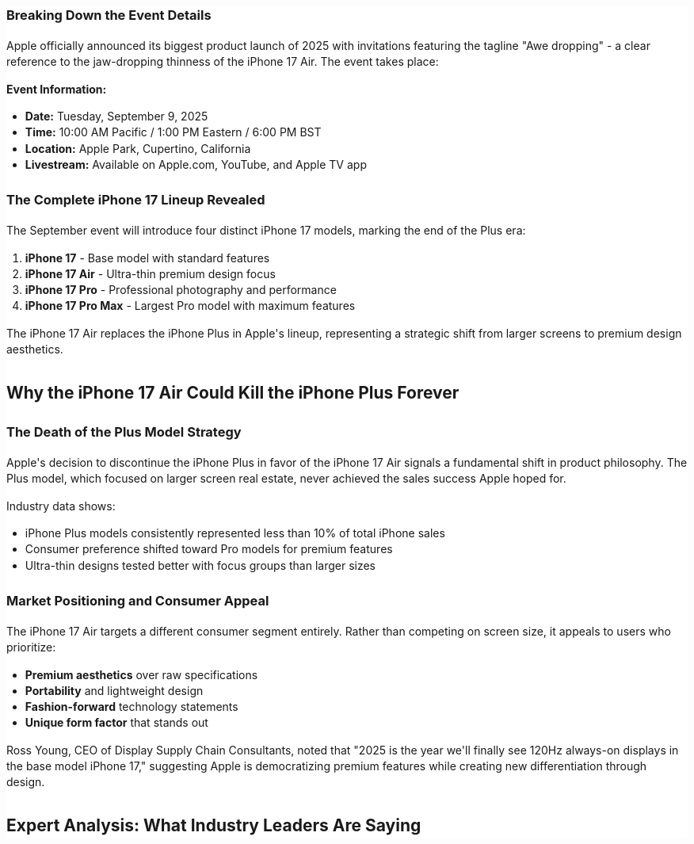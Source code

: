 ### Breaking Down the Event Details

Apple officially announced its biggest product launch of 2025 with invitations featuring the tagline "Awe dropping" - a clear reference to the jaw-dropping thinness of the iPhone 17 Air. The event takes place:

**Event Information:**

- **Date:** Tuesday, September 9, 2025
- **Time:** 10:00 AM Pacific / 1:00 PM Eastern / 6:00 PM BST
- **Location:** Apple Park, Cupertino, California
- **Livestream:** Available on Apple.com, YouTube, and Apple TV app

### The Complete iPhone 17 Lineup Revealed

The September event will introduce four distinct iPhone 17 models, marking the end of the Plus era:

1. **iPhone 17** - Base model with standard features
2. **iPhone 17 Air** - Ultra-thin premium design focus
3. **iPhone 17 Pro** - Professional photography and performance
4. **iPhone 17 Pro Max** - Largest Pro model with maximum features

The iPhone 17 Air replaces the iPhone Plus in Apple's lineup, representing a strategic shift from larger screens to premium design aesthetics.

## Why the iPhone 17 Air Could Kill the iPhone Plus Forever

### The Death of the Plus Model Strategy

Apple's decision to discontinue the iPhone Plus in favor of the iPhone 17 Air signals a fundamental shift in product philosophy. The Plus model, which focused on larger screen real estate, never achieved the sales success Apple hoped for.

Industry data shows:

- iPhone Plus models consistently represented less than 10% of total iPhone sales
- Consumer preference shifted toward Pro models for premium features
- Ultra-thin designs tested better with focus groups than larger sizes

### Market Positioning and Consumer Appeal

The iPhone 17 Air targets a different consumer segment entirely. Rather than competing on screen size, it appeals to users who prioritize:

- **Premium aesthetics** over raw specifications
- **Portability** and lightweight design
- **Fashion-forward** technology statements
- **Unique form factor** that stands out

Ross Young, CEO of Display Supply Chain Consultants, noted that "2025 is the year we'll finally see 120Hz always-on displays in the base model iPhone 17," suggesting Apple is democratizing premium features while creating new differentiation through design.

## Expert Analysis: What Industry Leaders Are Saying
